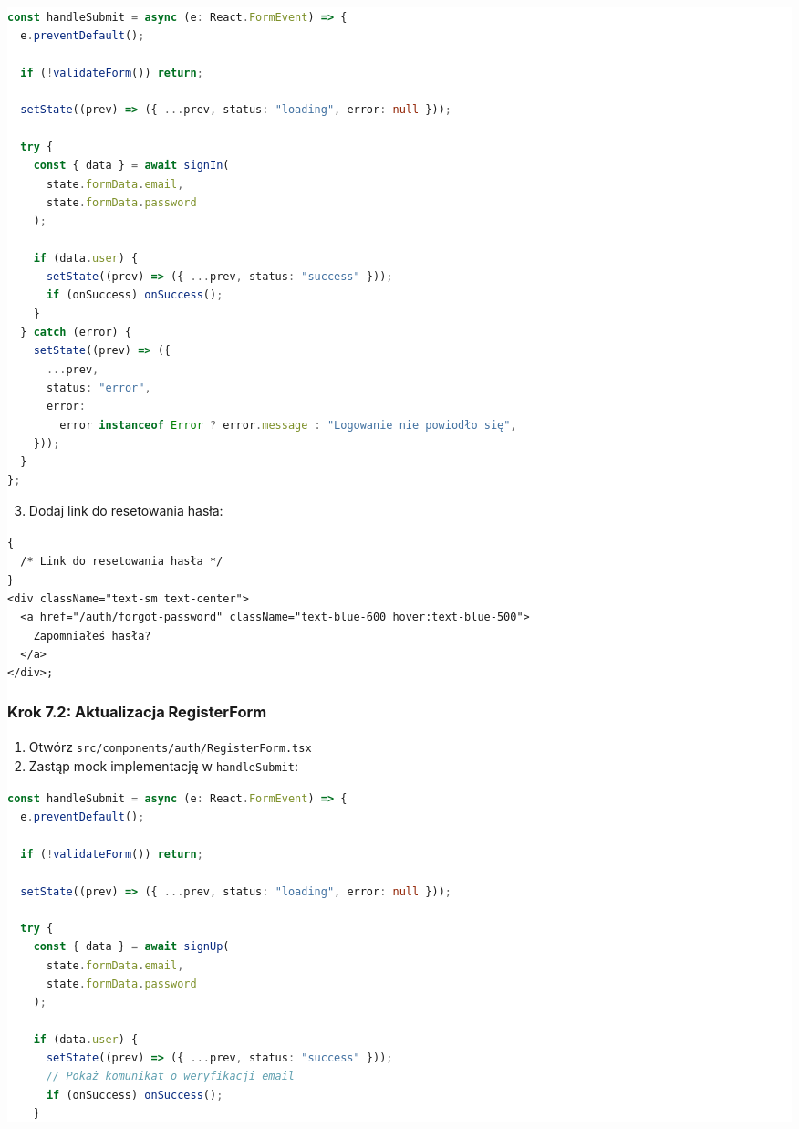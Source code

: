 ```typescript
const handleSubmit = async (e: React.FormEvent) => {
  e.preventDefault();

  if (!validateForm()) return;

  setState((prev) => ({ ...prev, status: "loading", error: null }));

  try {
    const { data } = await signIn(
      state.formData.email,
      state.formData.password
    );

    if (data.user) {
      setState((prev) => ({ ...prev, status: "success" }));
      if (onSuccess) onSuccess();
    }
  } catch (error) {
    setState((prev) => ({
      ...prev,
      status: "error",
      error:
        error instanceof Error ? error.message : "Logowanie nie powiodło się",
    }));
  }
};
```

3. Dodaj link do resetowania hasła:

```tsx
{
  /* Link do resetowania hasła */
}
<div className="text-sm text-center">
  <a href="/auth/forgot-password" className="text-blue-600 hover:text-blue-500">
    Zapomniałeś hasła?
  </a>
</div>;
```

### Krok 7.2: Aktualizacja RegisterForm

1. Otwórz `src/components/auth/RegisterForm.tsx`
2. Zastąp mock implementację w `handleSubmit`:

```typescript
const handleSubmit = async (e: React.FormEvent) => {
  e.preventDefault();

  if (!validateForm()) return;

  setState((prev) => ({ ...prev, status: "loading", error: null }));

  try {
    const { data } = await signUp(
      state.formData.email,
      state.formData.password
    );

    if (data.user) {
      setState((prev) => ({ ...prev, status: "success" }));
      // Pokaż komunikat o weryfikacji email
      if (onSuccess) onSuccess();
    }
```